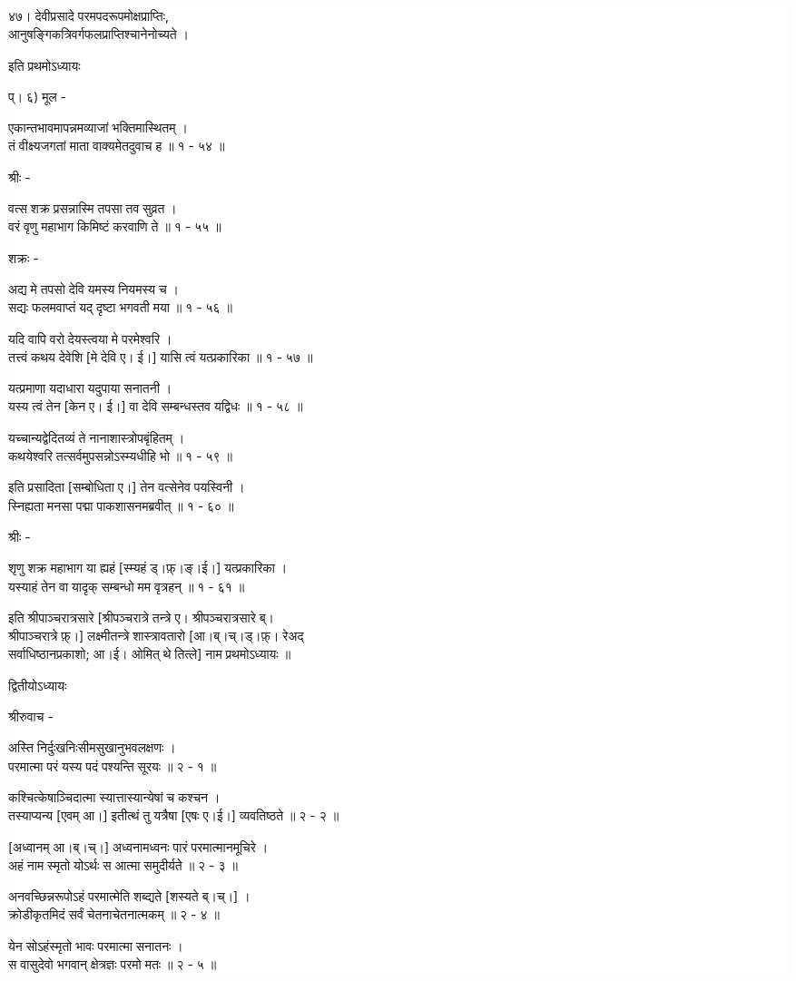 ४७। देवीप्रसादे परमपदरूपमोक्षप्राप्तिः,   
आनुषङ्गिकत्रिवर्गफलप्राप्तिश्चानेनोच्यते ।  
  
इति प्रथमोऽध्यायः  
  
प्। ६) मूल -  
  
एकान्तभावमापन्नमव्याजां भक्तिमास्थितम् ।  
तं वीक्ष्यजगतां माता वाक्यमेतदुवाच ह ॥ १ - ५४ ॥  
  
श्रीः -  
  
वत्स शक्र प्रसन्नास्मि तपसा तव सुव्रत ।  
वरं वृणु महाभाग किमिष्टं करवाणि ते ॥ १ - ५५ ॥  
  
शक्रः -  
  
अद्य मे तपसो देवि यमस्य नियमस्य च ।  
सद्यः फलमवाप्तं यद् दृष्टा भगवती मया ॥ १ - ५६ ॥  
  
यदि वापि वरो देयस्त्वया मे परमेश्वरि ।  
तत्त्वं कथय देवेशि [मे देवि ए। ई।] यासि त्वं यत्प्रकारिका ॥ १ - ५७ ॥  
  
यत्प्रमाणा यदाधारा यदुपाया सनातनी ।  
यस्य त्वं तेन [केन ए। ई।] वा देवि सम्बन्धस्तव यद्विधः ॥ १ - ५८ ॥  
  
यच्चान्यद्वेदितव्यं ते नानाशास्त्रोपबृंहितम् ।  
कथयेश्वरि तत्सर्वमुपसन्नोऽस्म्यधीहि भो ॥ १ - ५९ ॥  
  
इति प्रसादिता [सम्बोधिता ए।] तेन वत्सेनेव पयस्विनी ।  
स्निह्यता मनसा पद्मा पाकशासनमब्रवीत् ॥ १ - ६० ॥  
  
श्रीः -  
  
शृणु शक्र महाभाग या ह्यहं [स्म्यहं ड्।फ़्।ङ्।ई।] यत्प्रकारिका ।  
यस्याहं तेन वा यादृक् सम्बन्धो मम वृत्रहन् ॥ १ - ६१ ॥  
  
इति श्रीपाञ्चरात्रसारे [श्रीपञ्चरात्रे तन्त्रे ए। श्रीपञ्चरात्रसारे ब्।   
श्रीपाञ्चरात्रे फ़्।] लक्ष्मीतन्त्रे शास्त्रावतारो [आ।ब्।च्।ड्।फ़्। रेअद्   
सर्वाधिष्ठानप्रकाशो; आ।ई। ओमित् थे तित्ले] नाम प्रथमोऽध्यायः ॥  
  
  
  
  
द्वितीयोऽध्यायः  
  
श्रीरुवाच -  
  
अस्ति निर्दुःखनिःसीमसुखानुभवलक्षणः ।  
परमात्मा परं यस्य पदं पश्यन्ति सूरयः ॥ २ - १ ॥  
  
कश्चित्केषाञ्चिदात्मा स्यात्तास्यान्येषां च कश्चन ।  
तस्याप्यन्य [एवम् आ।] इतीत्थं तु यत्रैषा [एषः ए।ई।] व्यवतिष्ठते ॥ २ - २ ॥  
  
[अध्वानम् आ।ब्।च्।] अध्वनामध्वनः पारं परमात्मानमूचिरे ।  
अहं नाम स्मृतो योऽर्थः स आत्मा समुदीर्यते ॥ २ - ३ ॥  
  
अनवच्छिन्नरूपोऽहं परमात्मेति शब्द्यते [शस्यते ब्।च्।] ।  
क्रोडीकृतमिदं सर्वं चेतनाचेतनात्मकम् ॥ २ - ४ ॥  
  
येन सोऽहंस्मृतो भावः परमात्मा सनातनः ।  
स वासुदेवो भगवान् क्षेत्रज्ञः परमो मतः ॥ २ - ५ ॥  
  